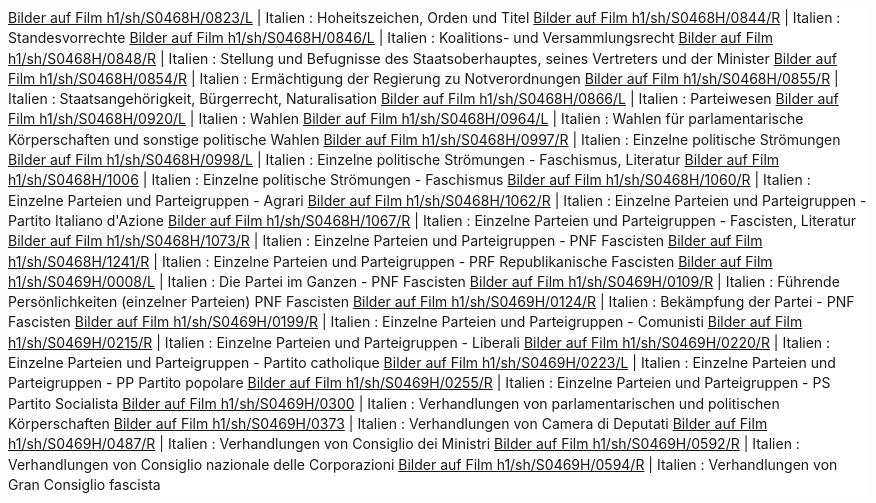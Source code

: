 <a class="btn" href="https://pm20.zbw.eu/film/h1/sh/S0468H/0823/L" rel="nofollow">Bilder auf Film h1/sh/S0468H/0823/L</a> | Italien : Hoheitszeichen, Orden und Titel
<a class="btn" href="https://pm20.zbw.eu/film/h1/sh/S0468H/0844/R" rel="nofollow">Bilder auf Film h1/sh/S0468H/0844/R</a> | Italien : Standesvorrechte
<a class="btn" href="https://pm20.zbw.eu/film/h1/sh/S0468H/0846/L" rel="nofollow">Bilder auf Film h1/sh/S0468H/0846/L</a> | Italien : Koalitions- und Versammlungsrecht
<a class="btn" href="https://pm20.zbw.eu/film/h1/sh/S0468H/0848/R" rel="nofollow">Bilder auf Film h1/sh/S0468H/0848/R</a> | Italien : Stellung und Befugnisse des Staatsoberhauptes, seines Vertreters und der Minister
<a class="btn" href="https://pm20.zbw.eu/film/h1/sh/S0468H/0854/R" rel="nofollow">Bilder auf Film h1/sh/S0468H/0854/R</a> | Italien : Ermächtigung der Regierung zu Notverordnungen
<a class="btn" href="https://pm20.zbw.eu/film/h1/sh/S0468H/0855/R" rel="nofollow">Bilder auf Film h1/sh/S0468H/0855/R</a> | Italien : Staatsangehörigkeit, Bürgerrecht, Naturalisation
<a class="btn" href="https://pm20.zbw.eu/film/h1/sh/S0468H/0866/L" rel="nofollow">Bilder auf Film h1/sh/S0468H/0866/L</a> | Italien : Parteiwesen
<a class="btn" href="https://pm20.zbw.eu/film/h1/sh/S0468H/0920/L" rel="nofollow">Bilder auf Film h1/sh/S0468H/0920/L</a> | Italien : Wahlen
<a class="btn" href="https://pm20.zbw.eu/film/h1/sh/S0468H/0964/L" rel="nofollow">Bilder auf Film h1/sh/S0468H/0964/L</a> | Italien : Wahlen für parlamentarische Körperschaften und sonstige politische Wahlen
<a class="btn" href="https://pm20.zbw.eu/film/h1/sh/S0468H/0997/R" rel="nofollow">Bilder auf Film h1/sh/S0468H/0997/R</a> | Italien : Einzelne politische Strömungen
<a class="btn" href="https://pm20.zbw.eu/film/h1/sh/S0468H/0998/L" rel="nofollow">Bilder auf Film h1/sh/S0468H/0998/L</a> | Italien : Einzelne politische Strömungen - Faschismus, Literatur
<a class="btn" href="https://pm20.zbw.eu/film/h1/sh/S0468H/1006" rel="nofollow">Bilder auf Film h1/sh/S0468H/1006</a> | Italien : Einzelne politische Strömungen - Faschismus
<a class="btn" href="https://pm20.zbw.eu/film/h1/sh/S0468H/1060/R" rel="nofollow">Bilder auf Film h1/sh/S0468H/1060/R</a> | Italien : Einzelne Parteien und Parteigruppen - Agrari
<a class="btn" href="https://pm20.zbw.eu/film/h1/sh/S0468H/1062/R" rel="nofollow">Bilder auf Film h1/sh/S0468H/1062/R</a> | Italien : Einzelne Parteien und Parteigruppen - Partito Italiano d'Azione
<a class="btn" href="https://pm20.zbw.eu/film/h1/sh/S0468H/1067/R" rel="nofollow">Bilder auf Film h1/sh/S0468H/1067/R</a> | Italien : Einzelne Parteien und Parteigruppen - Fascisten, Literatur
<a class="btn" href="https://pm20.zbw.eu/film/h1/sh/S0468H/1073/R" rel="nofollow">Bilder auf Film h1/sh/S0468H/1073/R</a> | Italien : Einzelne Parteien und Parteigruppen - PNF Fascisten
<a class="btn" href="https://pm20.zbw.eu/film/h1/sh/S0468H/1241/R" rel="nofollow">Bilder auf Film h1/sh/S0468H/1241/R</a> | Italien : Einzelne Parteien und Parteigruppen - PRF Republikanische Fascisten
<a class="btn" href="https://pm20.zbw.eu/film/h1/sh/S0469H/0008/L" rel="nofollow">Bilder auf Film h1/sh/S0469H/0008/L</a> | Italien : Die Partei im Ganzen - PNF Fascisten
<a class="btn" href="https://pm20.zbw.eu/film/h1/sh/S0469H/0109/R" rel="nofollow">Bilder auf Film h1/sh/S0469H/0109/R</a> | Italien : Führende Persönlichkeiten (einzelner Parteien) PNF Fascisten
<a class="btn" href="https://pm20.zbw.eu/film/h1/sh/S0469H/0124/R" rel="nofollow">Bilder auf Film h1/sh/S0469H/0124/R</a> | Italien : Bekämpfung der Partei - PNF Fascisten
<a class="btn" href="https://pm20.zbw.eu/film/h1/sh/S0469H/0199/R" rel="nofollow">Bilder auf Film h1/sh/S0469H/0199/R</a> | Italien : Einzelne Parteien und Parteigruppen - Comunisti
<a class="btn" href="https://pm20.zbw.eu/film/h1/sh/S0469H/0215/R" rel="nofollow">Bilder auf Film h1/sh/S0469H/0215/R</a> | Italien : Einzelne Parteien und Parteigruppen - Liberali
<a class="btn" href="https://pm20.zbw.eu/film/h1/sh/S0469H/0220/R" rel="nofollow">Bilder auf Film h1/sh/S0469H/0220/R</a> | Italien : Einzelne Parteien und Parteigruppen - Partito catholique
<a class="btn" href="https://pm20.zbw.eu/film/h1/sh/S0469H/0223/L" rel="nofollow">Bilder auf Film h1/sh/S0469H/0223/L</a> | Italien : Einzelne Parteien und Parteigruppen - PP Partito popolare
<a class="btn" href="https://pm20.zbw.eu/film/h1/sh/S0469H/0255/R" rel="nofollow">Bilder auf Film h1/sh/S0469H/0255/R</a> | Italien : Einzelne Parteien und Parteigruppen - PS Partito Socialista
<a class="btn" href="https://pm20.zbw.eu/film/h1/sh/S0469H/0300" rel="nofollow">Bilder auf Film h1/sh/S0469H/0300</a> | Italien : Verhandlungen von parlamentarischen und politischen Körperschaften
<a class="btn" href="https://pm20.zbw.eu/film/h1/sh/S0469H/0373" rel="nofollow">Bilder auf Film h1/sh/S0469H/0373</a> | Italien : Verhandlungen von Camera di Deputati
<a class="btn" href="https://pm20.zbw.eu/film/h1/sh/S0469H/0487/R" rel="nofollow">Bilder auf Film h1/sh/S0469H/0487/R</a> | Italien : Verhandlungen von Consiglio dei Ministri
<a class="btn" href="https://pm20.zbw.eu/film/h1/sh/S0469H/0592/R" rel="nofollow">Bilder auf Film h1/sh/S0469H/0592/R</a> | Italien : Verhandlungen von Consiglio nazionale delle Corporazioni
<a class="btn" href="https://pm20.zbw.eu/film/h1/sh/S0469H/0594/R" rel="nofollow">Bilder auf Film h1/sh/S0469H/0594/R</a> | Italien : Verhandlungen von Gran Consiglio fascista